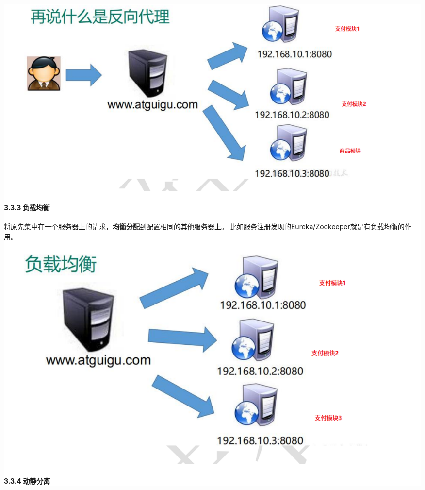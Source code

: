 ![1622088671349](img\Nginx反向代理.png)

#### 3.3.3 负载均衡

将原先集中在一个服务器上的请求，**均衡分配**到配置相同的其他服务器上。 比如服务注册发现的Eureka/Zookeeper就是有负载均衡的作用。

![1622088886269](img\Nginx负载均衡.png)

#### 3.3.4 动静分离
